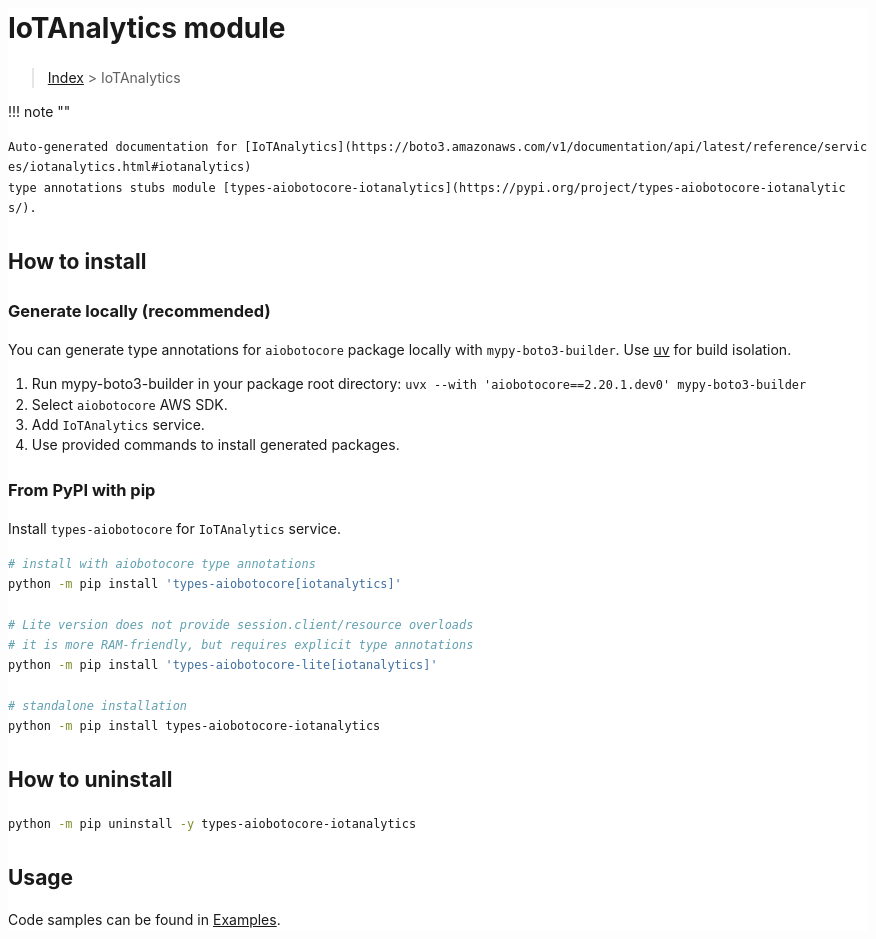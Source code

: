 # IoTAnalytics module

> [Index](../README.md) > IoTAnalytics


!!! note ""

    Auto-generated documentation for [IoTAnalytics](https://boto3.amazonaws.com/v1/documentation/api/latest/reference/services/iotanalytics.html#iotanalytics)
    type annotations stubs module [types-aiobotocore-iotanalytics](https://pypi.org/project/types-aiobotocore-iotanalytics/).

## How to install

### Generate locally (recommended)

You can generate type annotations for `aiobotocore` package locally with `mypy-boto3-builder`.
Use [uv](https://docs.astral.sh/uv/getting-started/installation/) for build isolation.

1. Run mypy-boto3-builder in your package root directory: `uvx --with 'aiobotocore==2.20.1.dev0' mypy-boto3-builder`
1. Select `aiobotocore` AWS SDK.
1. Add `IoTAnalytics` service.
1. Use provided commands to install generated packages.



### From PyPI with pip

Install `types-aiobotocore` for `IoTAnalytics` service.

```bash
# install with aiobotocore type annotations
python -m pip install 'types-aiobotocore[iotanalytics]'

# Lite version does not provide session.client/resource overloads
# it is more RAM-friendly, but requires explicit type annotations
python -m pip install 'types-aiobotocore-lite[iotanalytics]'

# standalone installation
python -m pip install types-aiobotocore-iotanalytics
```



## How to uninstall

```bash
python -m pip uninstall -y types-aiobotocore-iotanalytics
```

## Usage

Code samples can be found in [Examples](./usage.md).
